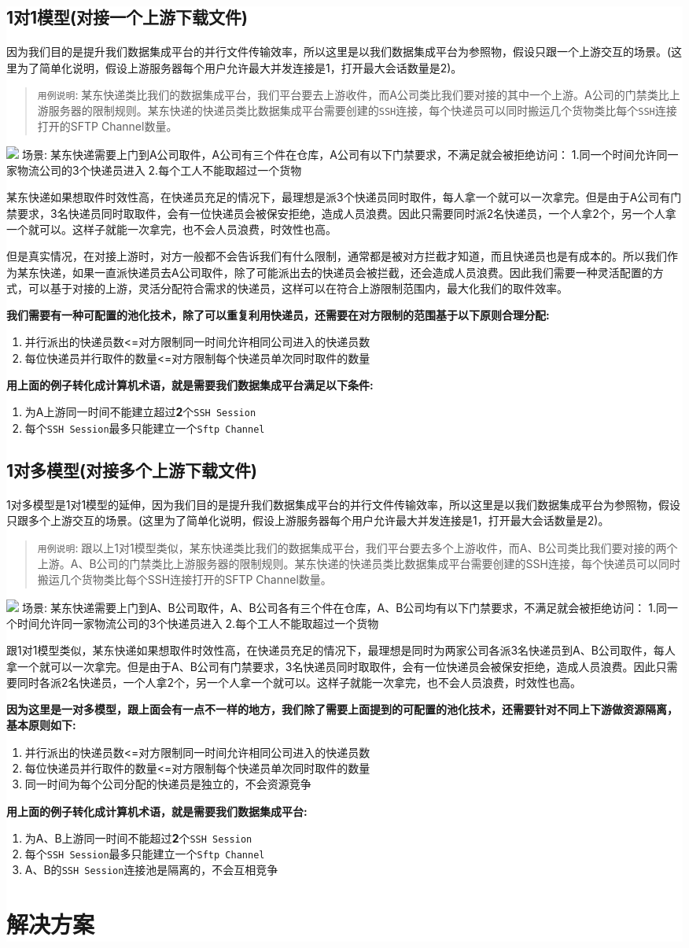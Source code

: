## 1对1模型(对接一个上游下载文件)
因为我们目的是提升我们数据集成平台的并行文件传输效率，所以这里是以我们数据集成平台为参照物，假设只跟一个上游交互的场景。(这里为了简单化说明，假设上游服务器每个用户允许最大并发连接是1，打开最大会话数量是2)。
>``用例说明``: 某东快递类比我们的数据集成平台，我们平台要去上游收件，而A公司类比我们要对接的其中一个上游。A公司的门禁类比上游服务器的限制规则。某东快递的快递员类比数据集成平台需要创建的``SSH``连接，每个快递员可以同时搬运几个货物类比每个``SSH``连接打开的SFTP Channel数量。

![](https://img-blog.csdnimg.cn/direct/06ee16e0d91146c5aea298739bfbf06d.png)
场景: 
某东快递需要上门到A公司取件，A公司有三个件在仓库，A公司有以下门禁要求，不满足就会被拒绝访问：
1.同一个时间允许同一家物流公司的3个快递员进入
2.每个工人不能取超过一个货物

某东快递如果想取件时效性高，在快递员充足的情况下，最理想是派3个快递员同时取件，每人拿一个就可以一次拿完。但是由于A公司有门禁要求，3名快递员同时取取件，会有一位快递员会被保安拒绝，造成人员浪费。因此只需要同时派2名快递员，一个人拿2个，另一个人拿一个就可以。这样子就能一次拿完，也不会人员浪费，时效性也高。

但是真实情况，在对接上游时，对方一般都不会告诉我们有什么限制，通常都是被对方拦截才知道，而且快递员也是有成本的。所以我们作为某东快递，如果一直派快递员去A公司取件，除了可能派出去的快递员会被拦截，还会造成人员浪费。因此我们需要一种灵活配置的方式，可以基于对接的上游，灵活分配符合需求的快递员，这样可以在符合上游限制范围内，最大化我们的取件效率。

**我们需要有一种可配置的池化技术，除了可以重复利用快递员，还需要在对方限制的范围基于以下原则合理分配:**
1.	并行派出的快递员数<=对方限制同一时间允许相同公司进入的快递员数
2.	每位快递员并行取件的数量<=对方限制每个快递员单次同时取件的数量

**用上面的例子转化成计算机术语，就是需要我们数据集成平台满足以下条件:**
1.	为A上游同一时间不能建立超过**2**个``SSH Session``
2.	每个``SSH Session``最多只能建立一个``Sftp Channel``

## 1对多模型(对接多个上游下载文件)
1对多模型是1对1模型的延伸，因为我们目的是提升我们数据集成平台的并行文件传输效率，所以这里是以我们数据集成平台为参照物，假设只跟多个上游交互的场景。(这里为了简单化说明，假设上游服务器每个用户允许最大并发连接是1，打开最大会话数量是2)。
>``用例说明``: 跟以上1对1模型类似，某东快递类比我们的数据集成平台，我们平台要去多个上游收件，而A、B公司类比我们要对接的两个上游。A、B公司的门禁类比上游服务器的限制规则。某东快递的快递员类比数据集成平台需要创建的SSH连接，每个快递员可以同时搬运几个货物类比每个SSH连接打开的SFTP Channel数量。

![](https://img-blog.csdnimg.cn/direct/76d52df10c5f457cb691c956da533dab.png)
场景: 
某东快递需要上门到A、B公司取件，A、B公司各有三个件在仓库，A、B公司均有以下门禁要求，不满足就会被拒绝访问：
1.同一个时间允许同一家物流公司的3个快递员进入
2.每个工人不能取超过一个货物

跟1对1模型类似，某东快递如果想取件时效性高，在快递员充足的情况下，最理想是同时为两家公司各派3名快递员到A、B公司取件，每人拿一个就可以一次拿完。但是由于A、B公司有门禁要求，3名快递员同时取取件，会有一位快递员会被保安拒绝，造成人员浪费。因此只需要同时各派2名快递员，一个人拿2个，另一个人拿一个就可以。这样子就能一次拿完，也不会人员浪费，时效性也高。


**因为这里是一对多模型，跟上面会有一点不一样的地方，我们除了需要上面提到的可配置的池化技术，还需要针对不同上下游做资源隔离，基本原则如下:**
1.	并行派出的快递员数<=对方限制同一时间允许相同公司进入的快递员数
2.	每位快递员并行取件的数量<=对方限制每个快递员单次同时取件的数量
3.	同一时间为每个公司分配的快递员是独立的，不会资源竞争

**用上面的例子转化成计算机术语，就是需要我们数据集成平台:**
1.	为A、B上游同一时间不能超过**2**个``SSH Session``
2.	每个``SSH Session``最多只能建立一个``Sftp Channel``
3. A、B的``SSH Session``连接池是隔离的，不会互相竞争


# 解决方案
